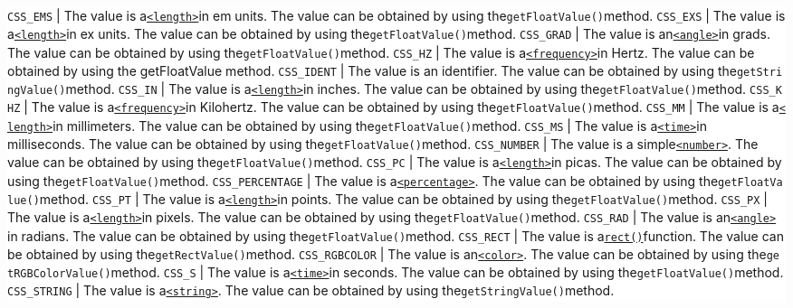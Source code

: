 `CSS_EMS` | The value is a[`<length>`](%4561 "The <length> CSS data type represents a distance value. Lengths can be used in numerous CSS properties, such as width, height, margin, padding, border-width, font-size, and text-shadow.")in em units. The value can be obtained by using the`getFloatValue()`method. 
`CSS_EXS` | The value is a[`<length>`](%4561 "The <length> CSS data type represents a distance value. Lengths can be used in numerous CSS properties, such as width, height, margin, padding, border-width, font-size, and text-shadow.")in ex units. The value can be obtained by using the`getFloatValue()`method. 
`CSS_GRAD` | The value is an[`<angle>`](%4563 "The <angle> CSS data type represents an angle value expressed in degrees, gradians, radians, or turns. It is used, for example, in <gradient>s and in some transform functions.")in grads. The value can be obtained by using the`getFloatValue()`method. 
`CSS_HZ` | The value is a[`<frequency>`](%4565 "The <frequency> CSS data type represents a frequency dimension, such as the pitch of a speaking voice. It is not currently used in any CSS properties.")in Hertz. The value can be obtained by using the getFloatValue method. 
`CSS_IDENT` | The value is an identifier. The value can be obtained by using the`getStringValue()`method. 
`CSS_IN` | The value is a[`<length>`](%4561 "The <length> CSS data type represents a distance value. Lengths can be used in numerous CSS properties, such as width, height, margin, padding, border-width, font-size, and text-shadow.")in inches. The value can be obtained by using the`getFloatValue()`method. 
`CSS_KHZ` | The value is a[`<frequency>`](%4565 "The <frequency> CSS data type represents a frequency dimension, such as the pitch of a speaking voice. It is not currently used in any CSS properties.")in Kilohertz. The value can be obtained by using the`getFloatValue()`method. 
`CSS_MM` | The value is a[`<length>`](%4561 "The <length> CSS data type represents a distance value. Lengths can be used in numerous CSS properties, such as width, height, margin, padding, border-width, font-size, and text-shadow.")in millimeters. The value can be obtained by using the`getFloatValue()`method. 
`CSS_MS` | The value is a[`<time>`](%4566 "The <time> CSS data type represents a time value expressed in seconds or milliseconds. It is used in animation, transition, and related properties.")in milliseconds. The value can be obtained by using the`getFloatValue()`method. 
`CSS_NUMBER` | The value is a simple[`<number>`](%4564 "The <number> CSS data type represents a number, being either an integer or a number with a fractional component."). The value can be obtained by using the`getFloatValue()`method. 
`CSS_PC` | The value is a[`<length>`](%4561 "The <length> CSS data type represents a distance value. Lengths can be used in numerous CSS properties, such as width, height, margin, padding, border-width, font-size, and text-shadow.")in picas. The value can be obtained by using the`getFloatValue()`method. 
`CSS_PERCENTAGE` | The value is a[`<percentage>`](%4567 "The <percentage> CSS data type represents a percentage value. It is often used to define a size as relative to an element's parent object. Numerous properties can use percentages, such as width, height, margin, padding, and font-size."). The value can be obtained by using the`getFloatValue()`method. 
`CSS_PT` | The value is a[`<length>`](%4561 "The <length> CSS data type represents a distance value. Lengths can be used in numerous CSS properties, such as width, height, margin, padding, border-width, font-size, and text-shadow.")in points. The value can be obtained by using the`getFloatValue()`method. 
`CSS_PX` | The value is a[`<length>`](%4561 "The <length> CSS data type represents a distance value. Lengths can be used in numerous CSS properties, such as width, height, margin, padding, border-width, font-size, and text-shadow.")in pixels. The value can be obtained by using the`getFloatValue()`method. 
`CSS_RAD` | The value is an[`<angle>`](%4563 "The <angle> CSS data type represents an angle value expressed in degrees, gradians, radians, or turns. It is used, for example, in <gradient>s and in some transform functions.")in radians. The value can be obtained by using the`getFloatValue()`method. 
`CSS_RECT` | The value is a[`rect()`](%4568 "")function. The value can be obtained by using the`getRectValue()`method. 
`CSS_RGBCOLOR` | The value is an[`<color>`](%4569 "The <color> CSS data type represents a color in the sRGB color space. A <color> may also include an alpha-channel transparency value, indicating how the color should composite with its background."). The value can be obtained by using the`getRGBColorValue()`method. 
`CSS_S` | The value is a[`<time>`](%4566 "The <time> CSS data type represents a time value expressed in seconds or milliseconds. It is used in animation, transition, and related properties.")in seconds. The value can be obtained by using the`getFloatValue()`method. 
`CSS_STRING` | The value is a[`<string>`](%4570 "The <string> CSS data type represents a sequence of characters. Strings are used in numerous CSS properties, such as content, font-family, and quotes."). The value can be obtained by using the`getStringValue()`method. 
